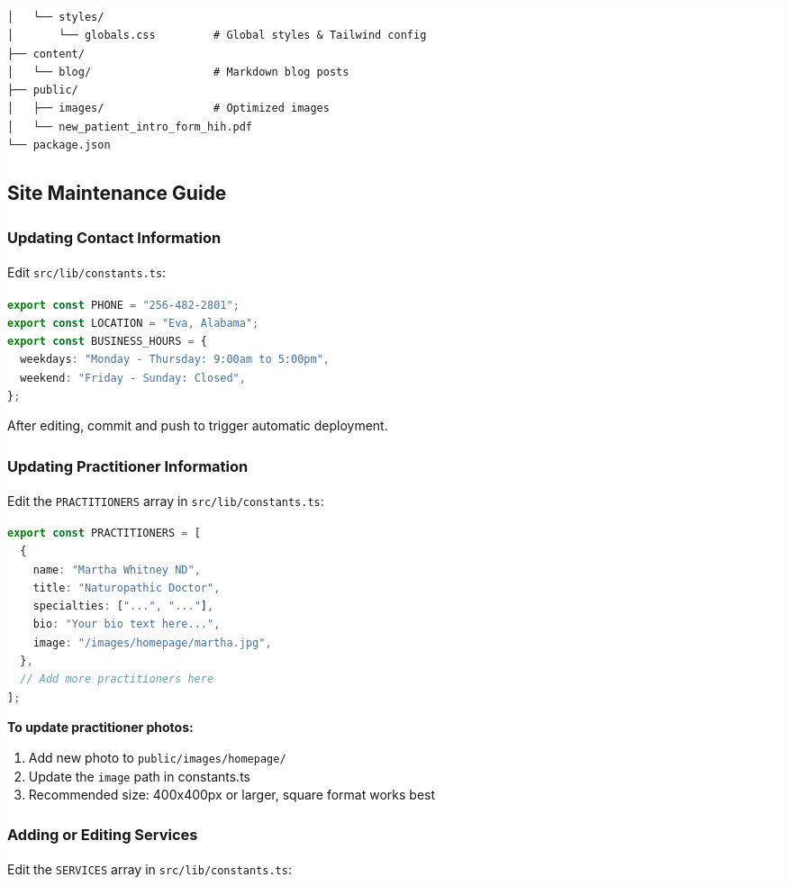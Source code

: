 ```
│   └── styles/
│       └── globals.css         # Global styles & Tailwind config
├── content/
│   └── blog/                   # Markdown blog posts
├── public/
│   ├── images/                 # Optimized images
│   └── new_patient_intro_form_hih.pdf
└── package.json
```

## Site Maintenance Guide

### Updating Contact Information

Edit `src/lib/constants.ts`:

```typescript
export const PHONE = "256-482-2801";
export const LOCATION = "Eva, Alabama";
export const BUSINESS_HOURS = {
  weekdays: "Monday - Thursday: 9:00am to 5:00pm",
  weekend: "Friday - Sunday: Closed",
};
```

After editing, commit and push to trigger automatic deployment.

### Updating Practitioner Information

Edit the `PRACTITIONERS` array in `src/lib/constants.ts`:

```typescript
export const PRACTITIONERS = [
  {
    name: "Martha Whitney ND",
    title: "Naturopathic Doctor",
    specialties: ["...", "..."],
    bio: "Your bio text here...",
    image: "/images/homepage/martha.jpg",
  },
  // Add more practitioners here
];
```

**To update practitioner photos:**
1. Add new photo to `public/images/homepage/`
2. Update the `image` path in constants.ts
3. Recommended size: 400x400px or larger, square format works best

### Adding or Editing Services

Edit the `SERVICES` array in `src/lib/constants.ts`:
